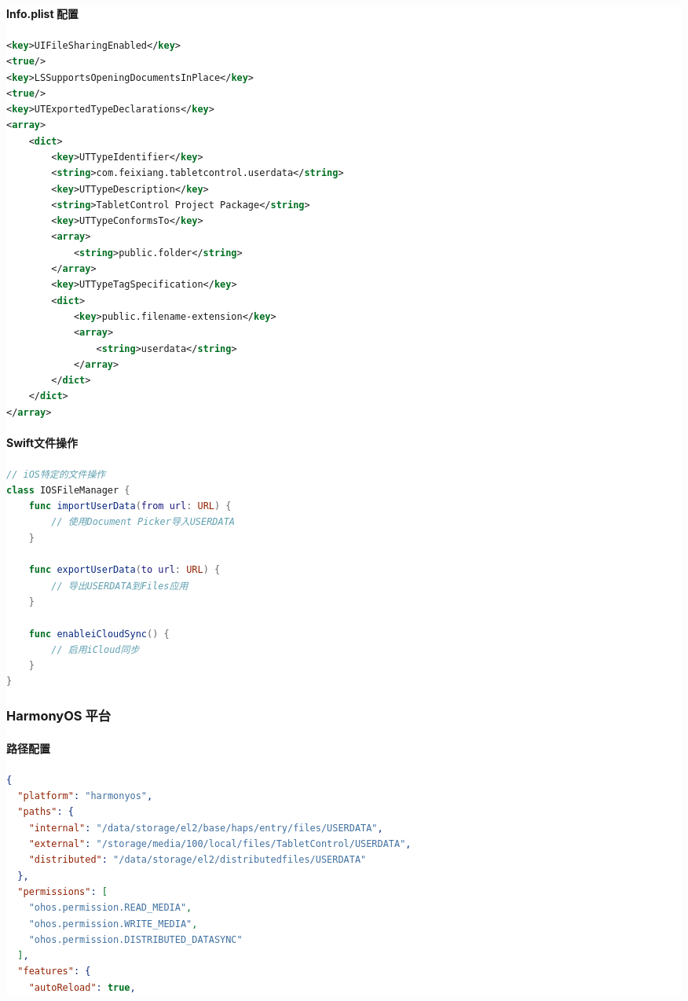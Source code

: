 #### Info.plist 配置
```xml
<key>UIFileSharingEnabled</key>
<true/>
<key>LSSupportsOpeningDocumentsInPlace</key>
<true/>
<key>UTExportedTypeDeclarations</key>
<array>
    <dict>
        <key>UTTypeIdentifier</key>
        <string>com.feixiang.tabletcontrol.userdata</string>
        <key>UTTypeDescription</key>
        <string>TabletControl Project Package</string>
        <key>UTTypeConformsTo</key>
        <array>
            <string>public.folder</string>
        </array>
        <key>UTTypeTagSpecification</key>
        <dict>
            <key>public.filename-extension</key>
            <array>
                <string>userdata</string>
            </array>
        </dict>
    </dict>
</array>
```

#### Swift文件操作
```swift
// iOS特定的文件操作
class IOSFileManager {
    func importUserData(from url: URL) {
        // 使用Document Picker导入USERDATA
    }
    
    func exportUserData(to url: URL) {
        // 导出USERDATA到Files应用
    }
    
    func enableiCloudSync() {
        // 启用iCloud同步
    }
}
```

### HarmonyOS 平台

#### 路径配置
```json
{
  "platform": "harmonyos",
  "paths": {
    "internal": "/data/storage/el2/base/haps/entry/files/USERDATA",
    "external": "/storage/media/100/local/files/TabletControl/USERDATA",
    "distributed": "/data/storage/el2/distributedfiles/USERDATA"
  },
  "permissions": [
    "ohos.permission.READ_MEDIA",
    "ohos.permission.WRITE_MEDIA",
    "ohos.permission.DISTRIBUTED_DATASYNC"
  ],
  "features": {
    "autoReload": true,
```